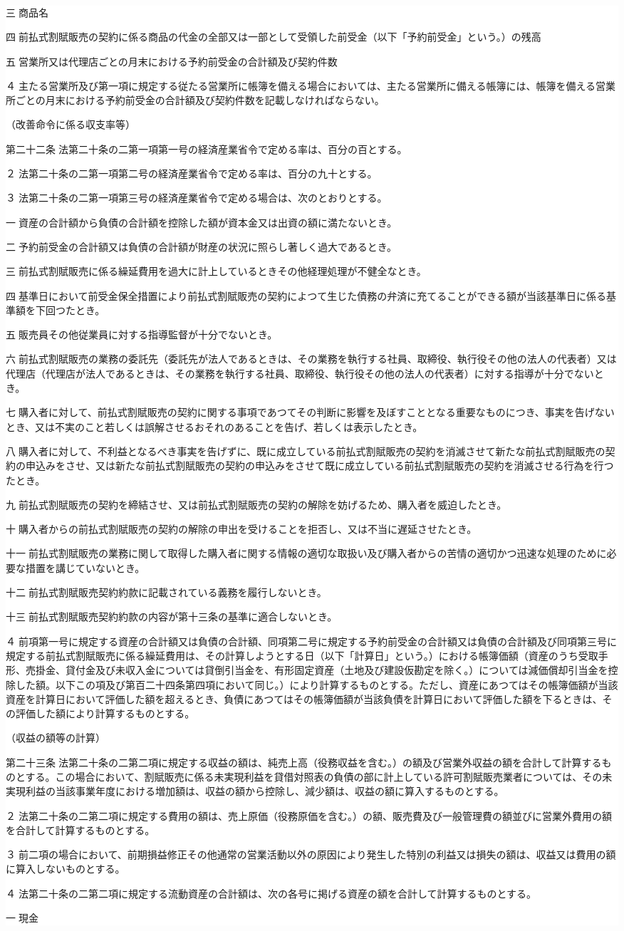 三 商品名

四 前払式割賦販売の契約に係る商品の代金の全部又は一部として受領した前受金（以下「予約前受金」という。）の残高

五 営業所又は代理店ごとの月末における予約前受金の合計額及び契約件数

４ 主たる営業所及び第一項に規定する従たる営業所に帳簿を備える場合においては、主たる営業所に備える帳簿には、帳簿を備える営業所ごとの月末における予約前受金の合計額及び契約件数を記載しなければならない。

（改善命令に係る収支率等）

第二十二条 法第二十条の二第一項第一号の経済産業省令で定める率は、百分の百とする。

２ 法第二十条の二第一項第二号の経済産業省令で定める率は、百分の九十とする。

３ 法第二十条の二第一項第三号の経済産業省令で定める場合は、次のとおりとする。

一 資産の合計額から負債の合計額を控除した額が資本金又は出資の額に満たないとき。

二 予約前受金の合計額又は負債の合計額が財産の状況に照らし著しく過大であるとき。

三 前払式割賦販売に係る繰延費用を過大に計上しているときその他経理処理が不健全なとき。

四 基準日において前受金保全措置により前払式割賦販売の契約によつて生じた債務の弁済に充てることができる額が当該基準日に係る基準額を下回つたとき。

五 販売員その他従業員に対する指導監督が十分でないとき。

六 前払式割賦販売の業務の委託先（委託先が法人であるときは、その業務を執行する社員、取締役、執行役その他の法人の代表者）又は代理店（代理店が法人であるときは、その業務を執行する社員、取締役、執行役その他の法人の代表者）に対する指導が十分でないとき。

七 購入者に対して、前払式割賦販売の契約に関する事項であつてその判断に影響を及ぼすこととなる重要なものにつき、事実を告げないとき、又は不実のこと若しくは誤解させるおそれのあることを告げ、若しくは表示したとき。

八 購入者に対して、不利益となるべき事実を告げずに、既に成立している前払式割賦販売の契約を消滅させて新たな前払式割賦販売の契約の申込みをさせ、又は新たな前払式割賦販売の契約の申込みをさせて既に成立している前払式割賦販売の契約を消滅させる行為を行つたとき。

九 前払式割賦販売の契約を締結させ、又は前払式割賦販売の契約の解除を妨げるため、購入者を威迫したとき。

十 購入者からの前払式割賦販売の契約の解除の申出を受けることを拒否し、又は不当に遅延させたとき。

十一 前払式割賦販売の業務に関して取得した購入者に関する情報の適切な取扱い及び購入者からの苦情の適切かつ迅速な処理のために必要な措置を講じていないとき。

十二 前払式割賦販売契約約款に記載されている義務を履行しないとき。

十三 前払式割賦販売契約約款の内容が第十三条の基準に適合しないとき。

４ 前項第一号に規定する資産の合計額又は負債の合計額、同項第二号に規定する予約前受金の合計額又は負債の合計額及び同項第三号に規定する前払式割賦販売に係る繰延費用は、その計算しようとする日（以下「計算日」という。）における帳簿価額（資産のうち受取手形、売掛金、貸付金及び未収入金については貸倒引当金を、有形固定資産（土地及び建設仮勘定を除く。）については減価償却引当金を控除した額。以下この項及び第百二十四条第四項において同じ。）により計算するものとする。ただし、資産にあつてはその帳簿価額が当該資産を計算日において評価した額を超えるとき、負債にあつてはその帳簿価額が当該負債を計算日において評価した額を下るときは、その評価した額により計算するものとする。

（収益の額等の計算）

第二十三条 法第二十条の二第二項に規定する収益の額は、純売上高（役務収益を含む。）の額及び営業外収益の額を合計して計算するものとする。この場合において、割賦販売に係る未実現利益を貸借対照表の負債の部に計上している許可割賦販売業者については、その未実現利益の当該事業年度における増加額は、収益の額から控除し、減少額は、収益の額に算入するものとする。

２ 法第二十条の二第二項に規定する費用の額は、売上原価（役務原価を含む。）の額、販売費及び一般管理費の額並びに営業外費用の額を合計して計算するものとする。

３ 前二項の場合において、前期損益修正その他通常の営業活動以外の原因により発生した特別の利益又は損失の額は、収益又は費用の額に算入しないものとする。

４ 法第二十条の二第二項に規定する流動資産の合計額は、次の各号に掲げる資産の額を合計して計算するものとする。

一 現金
